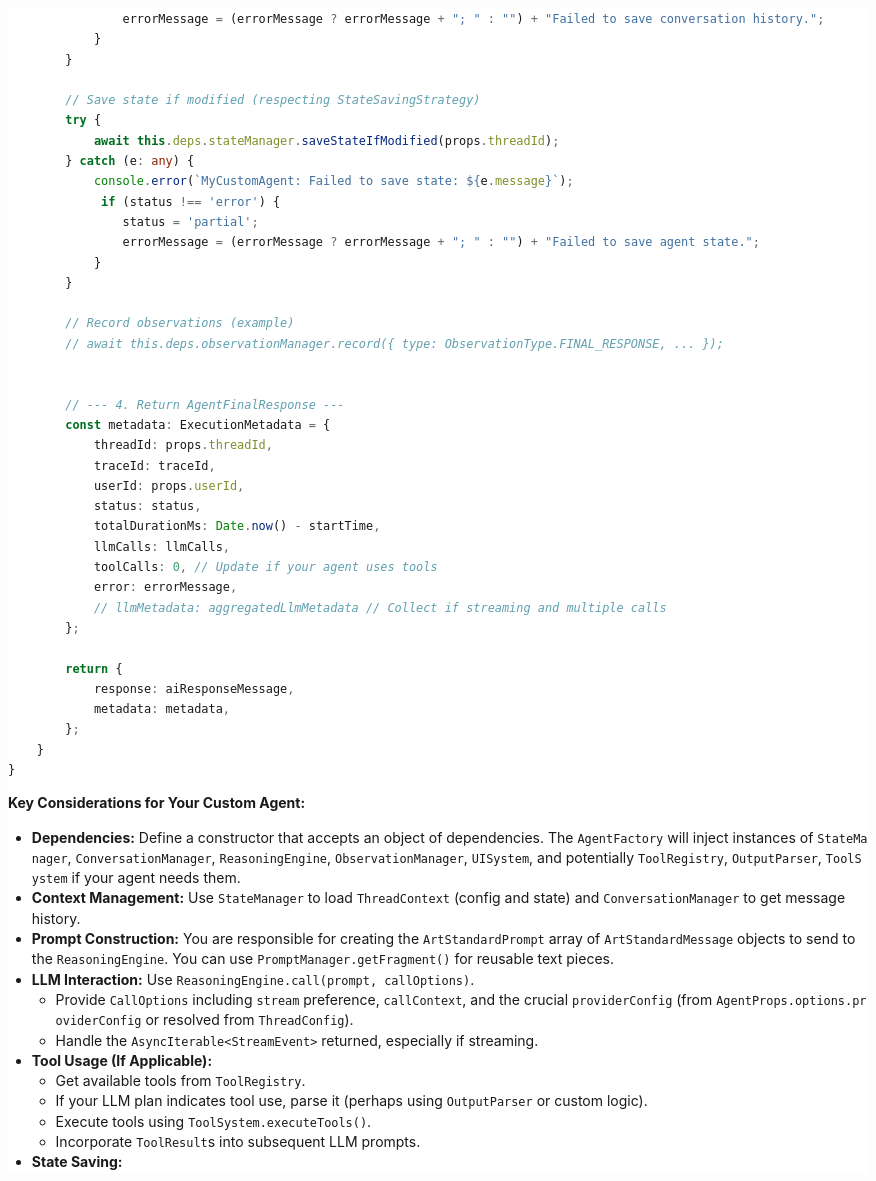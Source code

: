 ```typescript
                errorMessage = (errorMessage ? errorMessage + "; " : "") + "Failed to save conversation history.";
            }
        }

        // Save state if modified (respecting StateSavingStrategy)
        try {
            await this.deps.stateManager.saveStateIfModified(props.threadId);
        } catch (e: any) {
            console.error(`MyCustomAgent: Failed to save state: ${e.message}`);
             if (status !== 'error') {
                status = 'partial';
                errorMessage = (errorMessage ? errorMessage + "; " : "") + "Failed to save agent state.";
            }
        }

        // Record observations (example)
        // await this.deps.observationManager.record({ type: ObservationType.FINAL_RESPONSE, ... });


        // --- 4. Return AgentFinalResponse ---
        const metadata: ExecutionMetadata = {
            threadId: props.threadId,
            traceId: traceId,
            userId: props.userId,
            status: status,
            totalDurationMs: Date.now() - startTime,
            llmCalls: llmCalls,
            toolCalls: 0, // Update if your agent uses tools
            error: errorMessage,
            // llmMetadata: aggregatedLlmMetadata // Collect if streaming and multiple calls
        };

        return {
            response: aiResponseMessage,
            metadata: metadata,
        };
    }
}
```

**Key Considerations for Your Custom Agent:**

*   **Dependencies:** Define a constructor that accepts an object of dependencies. The `AgentFactory` will inject instances of `StateManager`, `ConversationManager`, `ReasoningEngine`, `ObservationManager`, `UISystem`, and potentially `ToolRegistry`, `OutputParser`, `ToolSystem` if your agent needs them.
*   **Context Management:** Use `StateManager` to load `ThreadContext` (config and state) and `ConversationManager` to get message history.
*   **Prompt Construction:** You are responsible for creating the `ArtStandardPrompt` array of `ArtStandardMessage` objects to send to the `ReasoningEngine`. You can use `PromptManager.getFragment()` for reusable text pieces.
*   **LLM Interaction:** Use `ReasoningEngine.call(prompt, callOptions)`.
    *   Provide `CallOptions` including `stream` preference, `callContext`, and the crucial `providerConfig` (from `AgentProps.options.providerConfig` or resolved from `ThreadConfig`).
    *   Handle the `AsyncIterable<StreamEvent>` returned, especially if streaming.
*   **Tool Usage (If Applicable):**
    *   Get available tools from `ToolRegistry`.
    *   If your LLM plan indicates tool use, parse it (perhaps using `OutputParser` or custom logic).
    *   Execute tools using `ToolSystem.executeTools()`.
    *   Incorporate `ToolResult`s into subsequent LLM prompts.
*   **State Saving:**